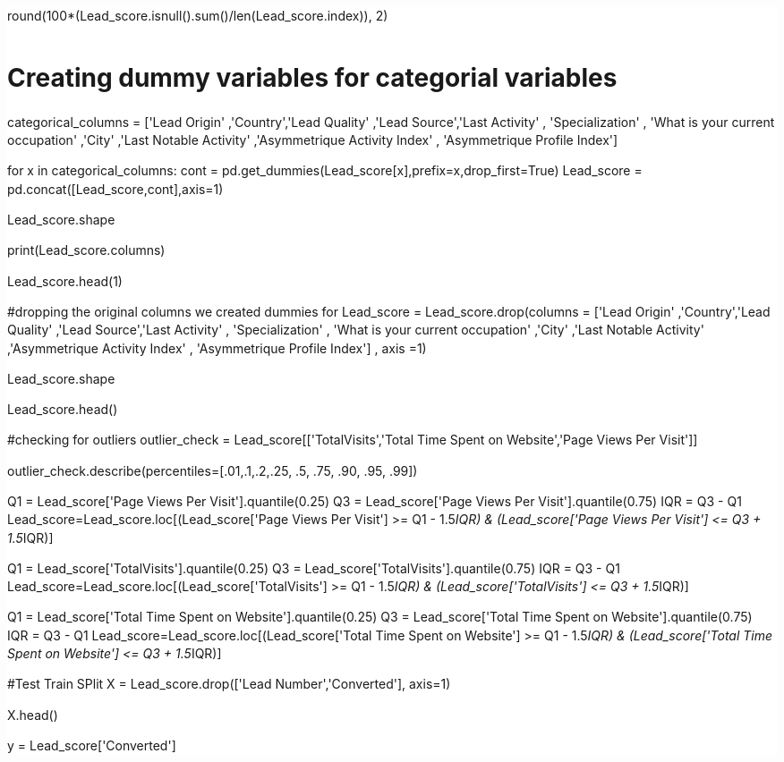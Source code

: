 round(100*(Lead_score.isnull().sum()/len(Lead_score.index)), 2)

# Creating dummy variables for categorial variables

categorical_columns = ['Lead Origin' ,'Country','Lead Quality' ,'Lead Source','Last Activity' , 'Specialization' , 'What is your current occupation'
                                       ,'City' ,'Last Notable Activity' ,'Asymmetrique Activity Index' , 'Asymmetrique Profile Index']

for x in categorical_columns:
    cont = pd.get_dummies(Lead_score[x],prefix=x,drop_first=True)
    Lead_score = pd.concat([Lead_score,cont],axis=1)

Lead_score.shape

print(Lead_score.columns)

Lead_score.head(1)

#dropping the original columns we created dummies for 
Lead_score = Lead_score.drop(columns = ['Lead Origin' ,'Country','Lead Quality' ,'Lead Source','Last Activity' , 'Specialization' , 'What is your current occupation'
                                       ,'City' ,'Last Notable Activity' ,'Asymmetrique Activity Index' , 'Asymmetrique Profile Index'] , axis =1)

Lead_score.shape

Lead_score.head()

#checking for outliers 
outlier_check = Lead_score[['TotalVisits','Total Time Spent on Website','Page Views Per Visit']]

outlier_check.describe(percentiles=[.01,.1,.2,.25, .5, .75, .90, .95, .99])

Q1 = Lead_score['Page Views Per Visit'].quantile(0.25)
Q3 = Lead_score['Page Views Per Visit'].quantile(0.75)
IQR = Q3 - Q1
Lead_score=Lead_score.loc[(Lead_score['Page Views Per Visit'] >= Q1 - 1.5*IQR) & (Lead_score['Page Views Per Visit'] <= Q3 + 1.5*IQR)]

Q1 = Lead_score['TotalVisits'].quantile(0.25)
Q3 = Lead_score['TotalVisits'].quantile(0.75)
IQR = Q3 - Q1
Lead_score=Lead_score.loc[(Lead_score['TotalVisits'] >= Q1 - 1.5*IQR) & (Lead_score['TotalVisits'] <= Q3 + 1.5*IQR)]

Q1 = Lead_score['Total Time Spent on Website'].quantile(0.25)
Q3 = Lead_score['Total Time Spent on Website'].quantile(0.75)
IQR = Q3 - Q1
Lead_score=Lead_score.loc[(Lead_score['Total Time Spent on Website'] >= Q1 - 1.5*IQR) & (Lead_score['Total Time Spent on Website'] <= Q3 + 1.5*IQR)]

#Test Train SPlit
X = Lead_score.drop(['Lead Number','Converted'], axis=1)

X.head()

y = Lead_score['Converted']
